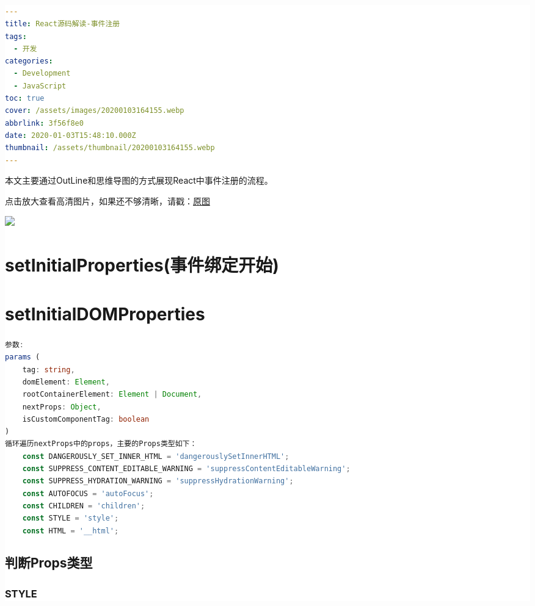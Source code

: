 ```yaml
---
title: React源码解读-事件注册
tags:
  - 开发
categories:
  - Development
  - JavaScript
toc: true
cover: /assets/images/20200103164155.webp
abbrlink: 3f56f8e0
date: 2020-01-03T15:48:10.000Z
thumbnail: /assets/thumbnail/20200103164155.webp
---
```


本文主要通过OutLine和思维导图的方式展现React中事件注册的流程。



点击放大查看高清图片，如果还不够清晰，请戳：[原图](/assets/imgs/React源码解读-事件绑定.png)

![](/assets/images/20200103154917.webp)

# setInitialProperties(事件绑定开始)

# setInitialDOMProperties

```typescript
参数:
params (
	tag: string,
	domElement: Element,  
	rootContainerElement: Element | Document,  
	nextProps: Object,  
	isCustomComponentTag: boolean
)
循环遍历nextProps中的props，主要的Props类型如下：
	const DANGEROUSLY_SET_INNER_HTML = 'dangerouslySetInnerHTML'; 
	const SUPPRESS_CONTENT_EDITABLE_WARNING = 'suppressContentEditableWarning'; 
	const SUPPRESS_HYDRATION_WARNING = 'suppressHydrationWarning'; 
	const AUTOFOCUS = 'autoFocus'; 
	const CHILDREN = 'children'; 
	const STYLE = 'style'; 
	const HTML = '__html';
```

## 判断Props类型

### STYLE
